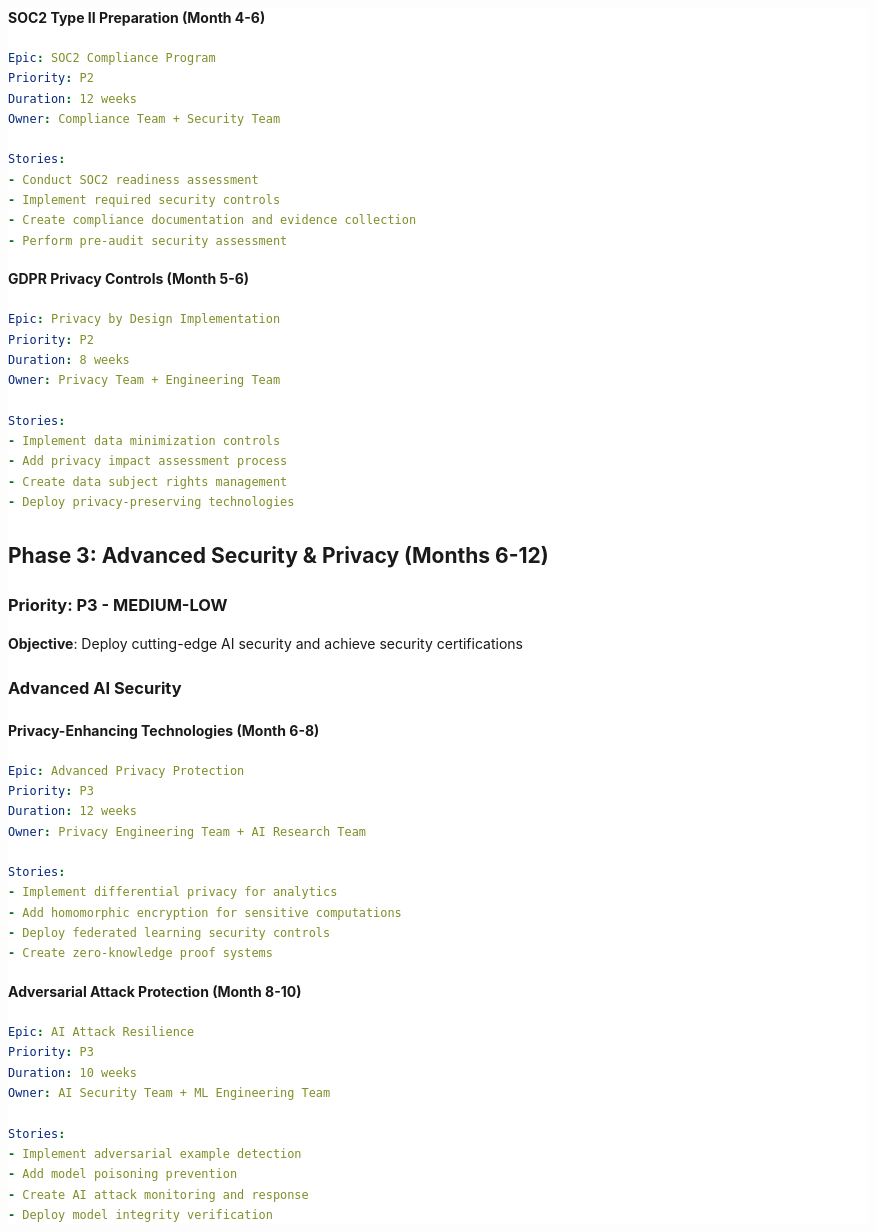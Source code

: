 #### SOC2 Type II Preparation (Month 4-6)
```yaml
Epic: SOC2 Compliance Program
Priority: P2
Duration: 12 weeks
Owner: Compliance Team + Security Team

Stories:
- Conduct SOC2 readiness assessment
- Implement required security controls
- Create compliance documentation and evidence collection
- Perform pre-audit security assessment
```

#### GDPR Privacy Controls (Month 5-6)
```yaml
Epic: Privacy by Design Implementation
Priority: P2
Duration: 8 weeks
Owner: Privacy Team + Engineering Team

Stories:
- Implement data minimization controls
- Add privacy impact assessment process
- Create data subject rights management
- Deploy privacy-preserving technologies
```

## Phase 3: Advanced Security & Privacy (Months 6-12)

### Priority: P3 - MEDIUM-LOW

**Objective**: Deploy cutting-edge AI security and achieve security certifications

### Advanced AI Security

#### Privacy-Enhancing Technologies (Month 6-8)
```yaml
Epic: Advanced Privacy Protection
Priority: P3
Duration: 12 weeks
Owner: Privacy Engineering Team + AI Research Team

Stories:
- Implement differential privacy for analytics
- Add homomorphic encryption for sensitive computations
- Deploy federated learning security controls
- Create zero-knowledge proof systems
```

#### Adversarial Attack Protection (Month 8-10)
```yaml
Epic: AI Attack Resilience
Priority: P3
Duration: 10 weeks
Owner: AI Security Team + ML Engineering Team

Stories:
- Implement adversarial example detection
- Add model poisoning prevention
- Create AI attack monitoring and response
- Deploy model integrity verification
```
